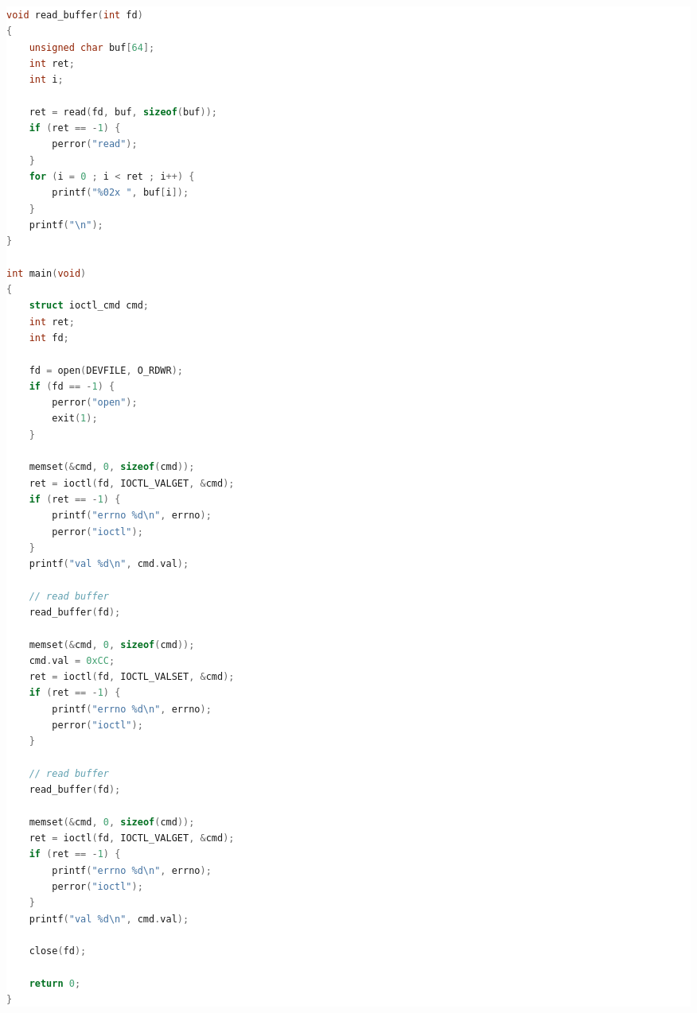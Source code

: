 ```c
void read_buffer(int fd)
{
    unsigned char buf[64];
    int ret;
    int i;

    ret = read(fd, buf, sizeof(buf));
    if (ret == -1) {
        perror("read");
    }
    for (i = 0 ; i < ret ; i++) {
        printf("%02x ", buf[i]);
    }
    printf("\n");
}

int main(void)
{
    struct ioctl_cmd cmd;
    int ret;
    int fd;

    fd = open(DEVFILE, O_RDWR);
    if (fd == -1) {
        perror("open");
        exit(1);
    }

    memset(&cmd, 0, sizeof(cmd));
    ret = ioctl(fd, IOCTL_VALGET, &cmd);
    if (ret == -1) {
        printf("errno %d\n", errno);
        perror("ioctl");
    }
    printf("val %d\n", cmd.val);

    // read buffer
    read_buffer(fd);

    memset(&cmd, 0, sizeof(cmd));
    cmd.val = 0xCC;
    ret = ioctl(fd, IOCTL_VALSET, &cmd);
    if (ret == -1) {
        printf("errno %d\n", errno);
        perror("ioctl");
    }

    // read buffer
    read_buffer(fd);

    memset(&cmd, 0, sizeof(cmd));
    ret = ioctl(fd, IOCTL_VALGET, &cmd);
    if (ret == -1) {
        printf("errno %d\n", errno);
        perror("ioctl");
    }
    printf("val %d\n", cmd.val);

    close(fd);

    return 0;
}
```